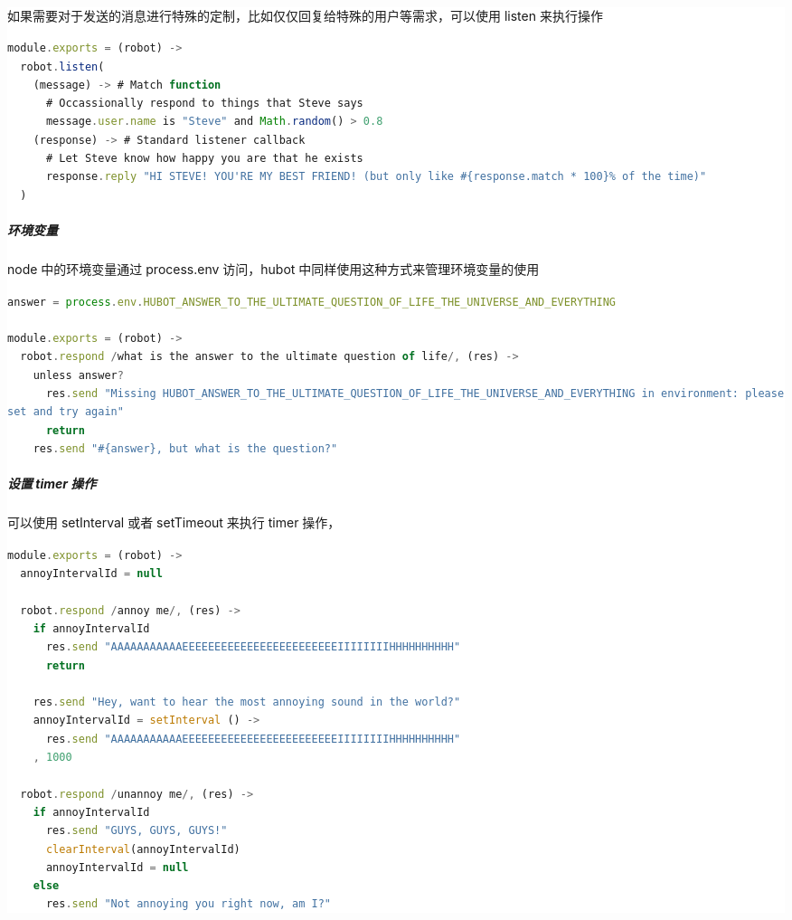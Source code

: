 如果需要对于发送的消息进行特殊的定制，比如仅仅回复给特殊的用户等需求，可以使用 listen 来执行操作

```javascript
module.exports = (robot) ->
  robot.listen(
    (message) -> # Match function
      # Occassionally respond to things that Steve says
      message.user.name is "Steve" and Math.random() > 0.8
    (response) -> # Standard listener callback
      # Let Steve know how happy you are that he exists
      response.reply "HI STEVE! YOU'RE MY BEST FRIEND! (but only like #{response.match * 100}% of the time)"
  )
```

##### 环境变量

node 中的环境变量通过 process.env 访问，hubot 中同样使用这种方式来管理环境变量的使用

```javascript
answer = process.env.HUBOT_ANSWER_TO_THE_ULTIMATE_QUESTION_OF_LIFE_THE_UNIVERSE_AND_EVERYTHING

module.exports = (robot) ->
  robot.respond /what is the answer to the ultimate question of life/, (res) ->
    unless answer?
      res.send "Missing HUBOT_ANSWER_TO_THE_ULTIMATE_QUESTION_OF_LIFE_THE_UNIVERSE_AND_EVERYTHING in environment: please set and try again"
      return
    res.send "#{answer}, but what is the question?"
```

##### 设置 timer 操作

可以使用 setInterval 或者 setTimeout 来执行 timer 操作，

```javascript
module.exports = (robot) ->
  annoyIntervalId = null

  robot.respond /annoy me/, (res) ->
    if annoyIntervalId
      res.send "AAAAAAAAAAAEEEEEEEEEEEEEEEEEEEEEEEEIIIIIIIIHHHHHHHHHH"
      return

    res.send "Hey, want to hear the most annoying sound in the world?"
    annoyIntervalId = setInterval () ->
      res.send "AAAAAAAAAAAEEEEEEEEEEEEEEEEEEEEEEEEIIIIIIIIHHHHHHHHHH"
    , 1000

  robot.respond /unannoy me/, (res) ->
    if annoyIntervalId
      res.send "GUYS, GUYS, GUYS!"
      clearInterval(annoyIntervalId)
      annoyIntervalId = null
    else
      res.send "Not annoying you right now, am I?"
```
